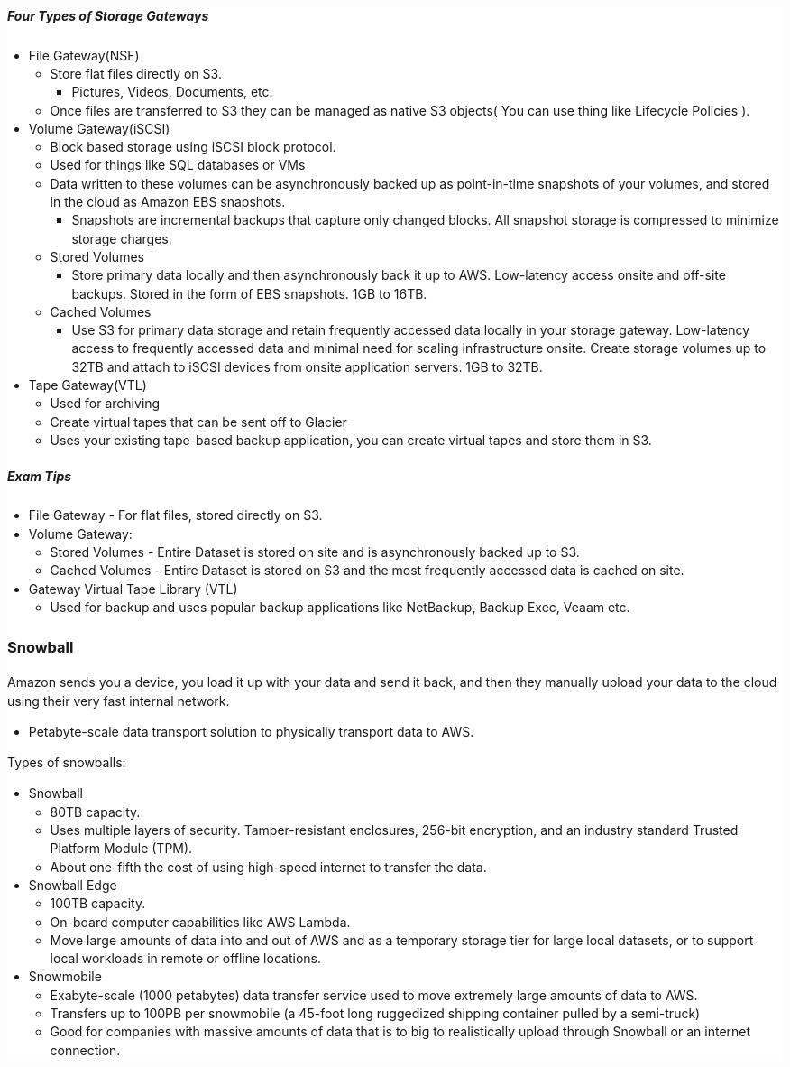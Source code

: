 ##### Four Types of Storage Gateways
- File Gateway(NSF)
  - Store flat files directly on S3.
    - Pictures, Videos, Documents, etc. 
  - Once files are transferred to S3 they can be managed as native S3 objects( You can use thing like Lifecycle Policies ).
- Volume Gateway(iSCSI)
  - Block based storage using iSCSI block protocol.
  - Used for things like SQL databases or VMs
  - Data written to these volumes can be asynchronously backed up as point-in-time snapshots of your volumes, and stored in the cloud as Amazon EBS snapshots.
    - Snapshots are incremental backups that capture only changed blocks. All snapshot storage is compressed to minimize storage charges.
  - Stored Volumes
    - Store primary data locally and then asynchronously back it up to AWS. Low-latency access onsite and off-site backups. Stored in the form of EBS snapshots. 1GB to 16TB.
  - Cached Volumes
    - Use S3 for primary data storage and retain frequently accessed data locally in your storage gateway. Low-latency access to frequently accessed data and minimal need for scaling infrastructure onsite. Create storage volumes up to 32TB and attach to iSCSI devices from onsite application servers. 1GB to 32TB.
- Tape Gateway(VTL)
  - Used for archiving
  - Create virtual tapes that can be sent off to Glacier
  - Uses your existing tape-based backup application, you can create virtual tapes and store them in S3.

##### Exam Tips
- File Gateway - For flat files, stored directly on S3.
- Volume Gateway:
  - Stored Volumes - Entire Dataset is stored on site and is asynchronously backed up to S3.
  - Cached Volumes - Entire Dataset is stored on S3 and the most frequently accessed data is cached on site.
- Gateway Virtual Tape Library (VTL)
  - Used for backup and uses popular backup applications like NetBackup, Backup Exec, Veaam etc.


### Snowball
Amazon sends you a device, you load it up with your data and send it back, and then they manually upload your data to the cloud using their very fast internal network.
  - Petabyte-scale data transport solution to physically transport data to AWS.

Types of snowballs:
- Snowball
  - 80TB capacity.
  - Uses multiple layers of security. Tamper-resistant enclosures, 256-bit encryption, and an industry standard Trusted Platform Module (TPM).
  - About one-fifth the cost of using high-speed internet to transfer the data.
- Snowball Edge
  - 100TB capacity.
  - On-board computer capabilities like AWS Lambda.
  - Move large amounts of data into and out of AWS and as a temporary storage tier for large local datasets, or to support local workloads in remote or offline locations.
- Snowmobile
  - Exabyte-scale (1000 petabytes) data transfer service used to move extremely large amounts of data to AWS.
  - Transfers up to 100PB per snowmobile (a 45-foot long ruggedized shipping container pulled by a semi-truck)
  - Good for companies with massive amounts of data that is to big to realistically upload through Snowball or an internet connection.
